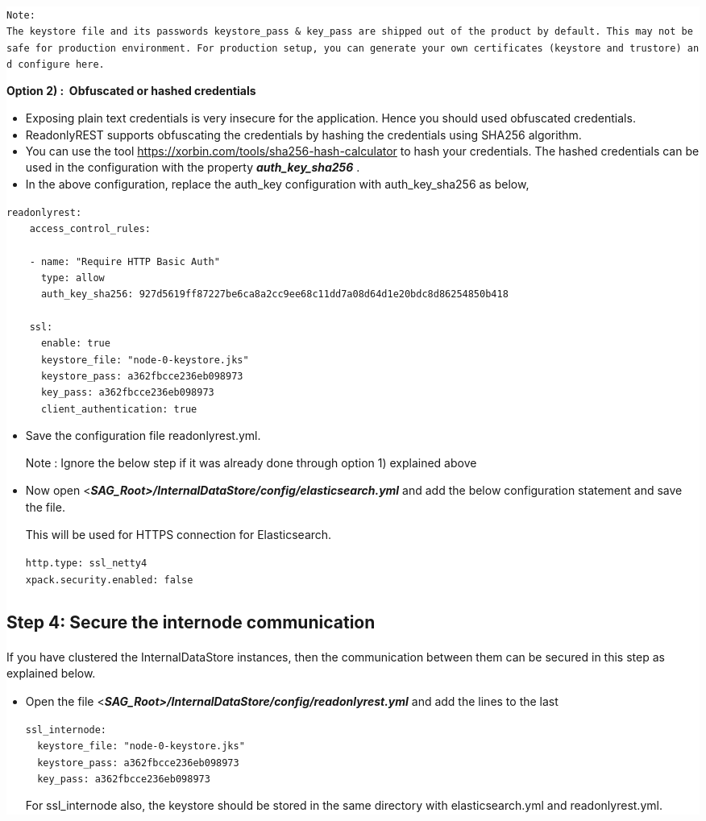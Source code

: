   ```
  Note:
  The keystore file and its passwords keystore_pass & key_pass are shipped out of the product by default. This may not be safe for production environment. For production setup, you can generate your own certificates (keystore and trustore) and configure here.
  ```

**Option 2) :  Obfuscated or hashed credentials**

- Exposing plain text credentials is very insecure for the application. Hence you should used obfuscated credentials.
- ReadonlyREST supports obfuscating the credentials by hashing the credentials using SHA256 algorithm.
- You can use the tool <https://xorbin.com/tools/sha256-hash-calculator> to hash your credentials. The hashed credentials can be used in the configuration with the property ***auth\_key\_sha256*** .
- In the above configuration, replace the auth\_key configuration with auth\_key\_sha256 as below,

```
readonlyrest:    
    access_control_rules:
 
    - name: "Require HTTP Basic Auth"
      type: allow
      auth_key_sha256: 927d5619ff87227be6ca8a2cc9ee68c11dd7a08d64d1e20bdc8d86254850b418
           
    ssl:
      enable: true
      keystore_file: "node-0-keystore.jks"
      keystore_pass: a362fbcce236eb098973
      key_pass: a362fbcce236eb098973
      client_authentication: true
```

- Save the configuration file readonlyrest.yml.

  Note : Ignore the below step if it was already done through option 1) explained above

- Now open <***SAG\_Root>/InternalDataStore/config/elasticsearch.yml*** and add the below configuration statement and save the file.

  This will be used for HTTPS connection for Elasticsearch.
  ```
  http.type: ssl_netty4
  xpack.security.enabled: false
  ```
  
## **Step 4: Secure the internode communication**
If you have clustered the InternalDataStore instances, then the communication between them can be secured in this step as explained below.

- Open the file <***SAG\_Root>/InternalDataStore/config/readonlyrest.yml*** and add the lines to the last
  ```
  ssl_internode:
    keystore_file: "node-0-keystore.jks"
    keystore_pass: a362fbcce236eb098973
    key_pass: a362fbcce236eb098973
   ```
  For ssl\_internode also, the keystore should be stored in the same directory with elasticsearch.yml and readonlyrest.yml. 
